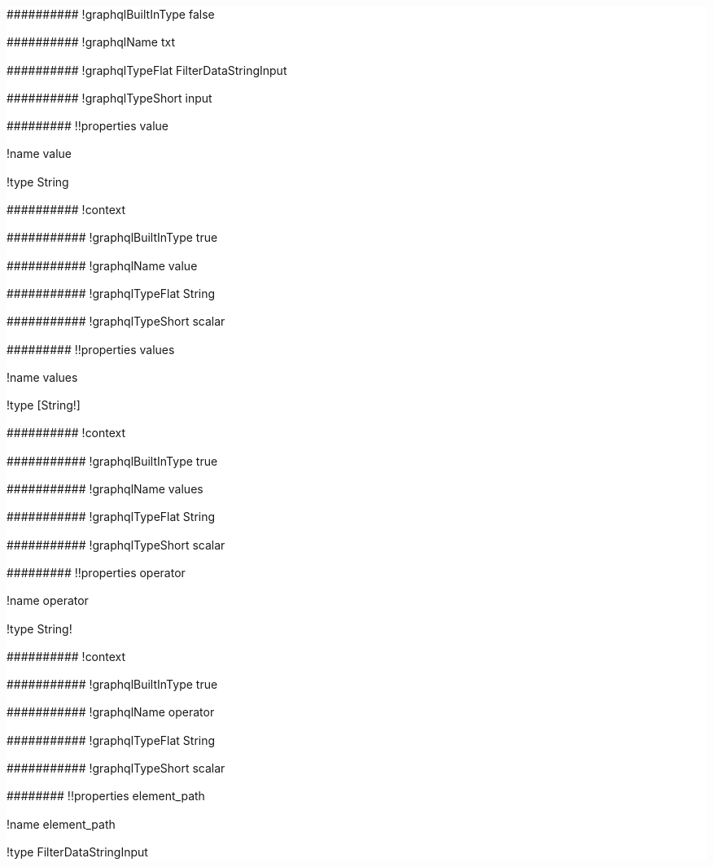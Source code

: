 ########## !graphqlBuiltInType false

########## !graphqlName txt

########## !graphqlTypeFlat FilterDataStringInput

########## !graphqlTypeShort input

######### !!properties value

!name value

!type String



########## !context

########### !graphqlBuiltInType true

########### !graphqlName value

########### !graphqlTypeFlat String

########### !graphqlTypeShort scalar

######### !!properties values

!name values

!type \[String!]



########## !context

########### !graphqlBuiltInType true

########### !graphqlName values

########### !graphqlTypeFlat String

########### !graphqlTypeShort scalar

######### !!properties operator

!name operator

!type String!



########## !context

########### !graphqlBuiltInType true

########### !graphqlName operator

########### !graphqlTypeFlat String

########### !graphqlTypeShort scalar

######## !!properties element_path

!name element\_path

!type FilterDataStringInput
